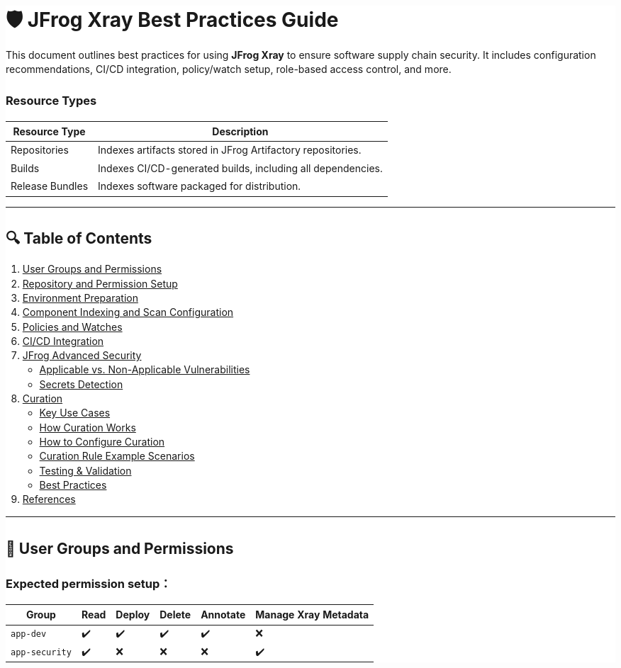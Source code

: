 # 🛡️ JFrog Xray Best Practices Guide

This document outlines best practices for using **JFrog Xray** to ensure software supply chain security. It includes configuration recommendations, CI/CD integration, policy/watch setup, role-based access control, and more.

### Resource Types

| Resource Type | Description |
|--------------|-------------|
| Repositories | Indexes artifacts stored in JFrog Artifactory repositories. |
| Builds | Indexes CI/CD-generated builds, including all dependencies. |
| Release Bundles | Indexes software packaged for distribution. |

---

## 🔍 Table of Contents

1. [User Groups and Permissions](#user-groups-and-permissions)
2. [Repository and Permission Setup](#-repository-and-permission-setup)
3. [Environment Preparation](#-environment-preparation)
4. [Component Indexing and Scan Configuration](#-component-indexing-and-scan-configuration)
5. [Policies and Watches](#-policies-and-watches)
6. [CI/CD Integration](#-cicd-integration)
7. [JFrog Advanced Security](#-jfrog-advanced-security)
   - [Applicable vs. Non-Applicable Vulnerabilities](#-applicable-vs-non-applicable-vulnerabilities)
   - [Secrets Detection](#-secrets-detection)
8. [Curation](#-curation)
   - [Key Use Cases](#-key-use-cases)
   - [How Curation Works](#️-how-curation-works)
   - [How to Configure Curation](#️-how-to-configure-curation)
   - [Curation Rule Example Scenarios](#-curation-rule-example-scenarios)
   - [Testing & Validation](#-testing--validation)
   - [Best Practices](#-best-practices)
9. [References](#-references)

---

## 👥 User Groups and Permissions

### Expected permission setup：

| Group          | Read | Deploy | Delete | Annotate | Manage Xray Metadata |
| -------------- | ---- | ------ | ------ | -------- | -------------------- |
| `app-dev`      | ✔️   | ✔️     | ✔️     | ✔️       | ❌                    |
| `app-security` | ✔️   | ❌      | ❌      | ❌        | ✔️                   |
